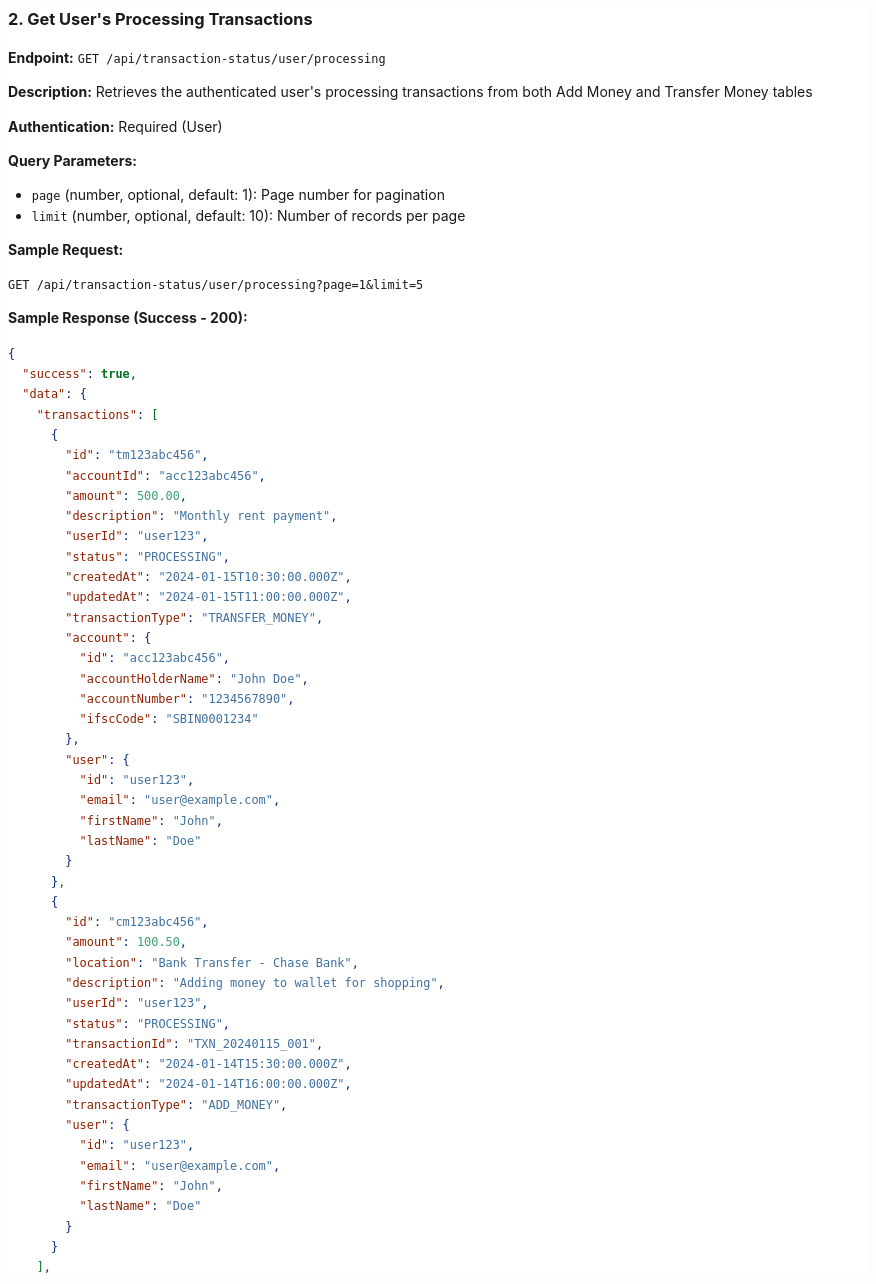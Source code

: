 
### 2. Get User's Processing Transactions

**Endpoint:** `GET /api/transaction-status/user/processing`

**Description:** Retrieves the authenticated user's processing transactions from both Add Money and Transfer Money tables

**Authentication:** Required (User)

**Query Parameters:**
- `page` (number, optional, default: 1): Page number for pagination
- `limit` (number, optional, default: 10): Number of records per page

**Sample Request:**
```
GET /api/transaction-status/user/processing?page=1&limit=5
```

**Sample Response (Success - 200):**
```json
{
  "success": true,
  "data": {
    "transactions": [
      {
        "id": "tm123abc456",
        "accountId": "acc123abc456",
        "amount": 500.00,
        "description": "Monthly rent payment",
        "userId": "user123",
        "status": "PROCESSING",
        "createdAt": "2024-01-15T10:30:00.000Z",
        "updatedAt": "2024-01-15T11:00:00.000Z",
        "transactionType": "TRANSFER_MONEY",
        "account": {
          "id": "acc123abc456",
          "accountHolderName": "John Doe",
          "accountNumber": "1234567890",
          "ifscCode": "SBIN0001234"
        },
        "user": {
          "id": "user123",
          "email": "user@example.com",
          "firstName": "John",
          "lastName": "Doe"
        }
      },
      {
        "id": "cm123abc456",
        "amount": 100.50,
        "location": "Bank Transfer - Chase Bank",
        "description": "Adding money to wallet for shopping",
        "userId": "user123",
        "status": "PROCESSING",
        "transactionId": "TXN_20240115_001",
        "createdAt": "2024-01-14T15:30:00.000Z",
        "updatedAt": "2024-01-14T16:00:00.000Z",
        "transactionType": "ADD_MONEY",
        "user": {
          "id": "user123",
          "email": "user@example.com",
          "firstName": "John",
          "lastName": "Doe"
        }
      }
    ],
```